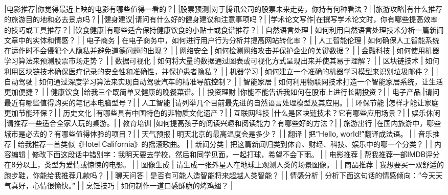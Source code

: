 |电影推荐|你觉得最近上映的电影有哪些值得一看的？|
|股票预测|对于腾讯公司的股票未来走势，你持有何种看法？|
|旅游攻略|有什么推荐的旅游目的地和必去景点吗？|
|健身建议|请问有什么好的健身建议和注意事项吗？|
|学术论文写作|在撰写学术论文时，你有哪些提高效率的技巧或工具推荐？|
|饮食健康|有哪些适合保持健康饮食的小贴士或食谱推荐？|
| 自然语言处理 | 如何利用自然语言处理技术分析一篇新闻文章中的实体和情感？ |
| 电子商务 | 在电子商务中，如何进行用户行为分析并提高网站转化率？ |
| 人工智能伦理 | 如何确保人工智能系统在运作时不会侵犯个人隐私并避免道德问题的出现？ |
| 网络安全 | 如何检测网络攻击并保护企业的关键数据？ |
| 金融科技 | 如何使用机器学习算法来预测股票市场走势？ |
| 数据可视化 | 如何将大量的数据通过图表或可视化方式呈现出来并使其易于理解？ |
| 区块链技术 | 如何利用区块链技术确保医疗记录的安全性和准确性，并保护患者隐私？ |
| 机器学习 | 如何建立一个准确的机器学习模型来识别垃圾邮件？ |
| 自动驾驶 | 如何通过深度学习算法来实现自动驾驶汽车的精准导航控制？ |
| 智能家居 | 如何利用物联网技术打造一个智能家居系统，让生活更加便捷？ |
| 健康饮食 |给我三个既简单又健康的晚餐菜谱。|
| 投资理财 |你能不能告诉我如何在股市上进行长期投资？|
| 电子产品 |请问最近有哪些值得购买的笔记本电脑型号？|
| 人工智能 |请列举几个目前最先进的自然语言处理模型及其应用。|
| 环保节能 |怎样才能让家庭更加节能环保？|
| 历史文化 |有哪些具有中国特色的非物质文化遗产？|
| 互联网科技 |什么是区块链技术？它有哪些应用场景？|
| 娱乐休闲 |请推荐一些适合全家人玩的桌游。|
| 教育培训 |如何提高孩子的阅读兴趣和阅读能力？有哪些好的方法？|
| 旅游出行 |在国内旅游中，哪些城市是必去的？有哪些值得体验的项目？|
| 天气预报                           | 明天北京的最高温度会是多少？                                                                                 |
| 翻译                               | 把“Hello, world!”翻译成法语。                                                                                |
| 音乐推荐                           | 给我推荐一首类似《Hotel California》的摇滚歌曲。                                                            |
| 新闻分类                           | 把这篇新闻归类到体育、财经、科技、娱乐中的哪一个分类？                                                   |
| 内容编辑                           | 修改下面这段话中错别字：我明天要去学校，然后和同学见面，一起打球，希望不会下雨。                            |
| 电影推荐                           | 帮我推荐一部IMDB评分在8分以上，类型为爱情或惊悚的电影。                                                  |
| 图像生成                           | 请生成一张外星人在地球上观测人类的场景图像。                                                                 |
| 商品推荐                           | 我想要买一双舒适的跑步鞋，你能给我推荐几款吗？                                                             |
| 聊天问答                           | 是否有可能人造智能将来超越人类智能？                                                                         |
| 情感分析                           | 分析下面这句话的情感倾向：“今天天气真好，心情很愉快。”                                                      |
| 烹饪技巧 | 如何制作一道口感酥脆的烤鸡翅？ |
